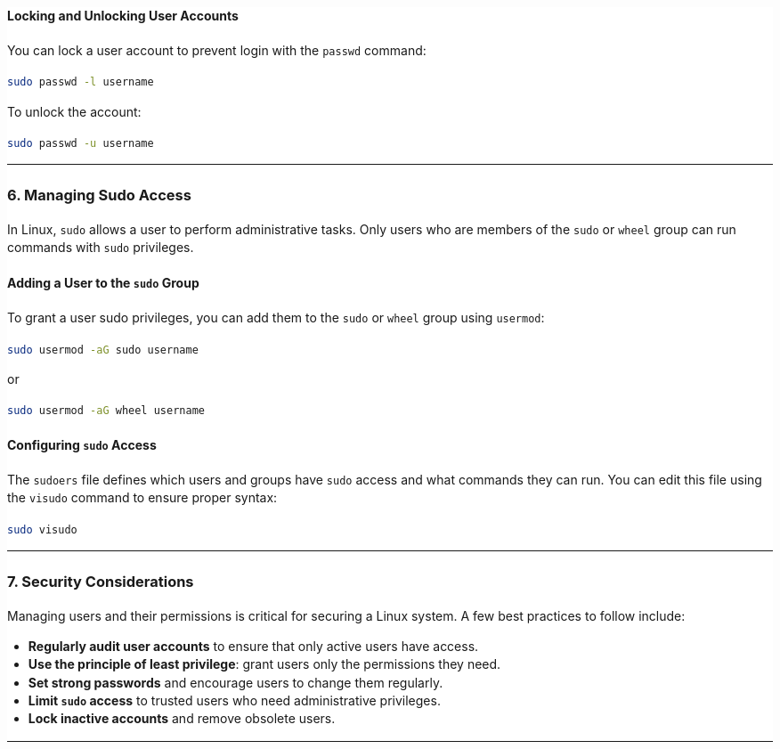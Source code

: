 #### **Locking and Unlocking User Accounts**

You can lock a user account to prevent login with the `passwd` command:

```bash
sudo passwd -l username
```

To unlock the account:

```bash
sudo passwd -u username
```

---

### **6. Managing Sudo Access**

In Linux, `sudo` allows a user to perform administrative tasks. Only users who are members of the `sudo` or `wheel` group can run commands with `sudo` privileges.

#### **Adding a User to the `sudo` Group**

To grant a user sudo privileges, you can add them to the `sudo` or `wheel` group using `usermod`:

```bash
sudo usermod -aG sudo username
```

or

```bash
sudo usermod -aG wheel username
```

#### **Configuring `sudo` Access**

The `sudoers` file defines which users and groups have `sudo` access and what commands they can run. You can edit this file using the `visudo` command to ensure proper syntax:

```bash
sudo visudo
```

---

### **7. Security Considerations**

Managing users and their permissions is critical for securing a Linux system. A few best practices to follow include:

- **Regularly audit user accounts** to ensure that only active users have access.
- **Use the principle of least privilege**: grant users only the permissions they need.
- **Set strong passwords** and encourage users to change them regularly.
- **Limit `sudo` access** to trusted users who need administrative privileges.
- **Lock inactive accounts** and remove obsolete users.

---
